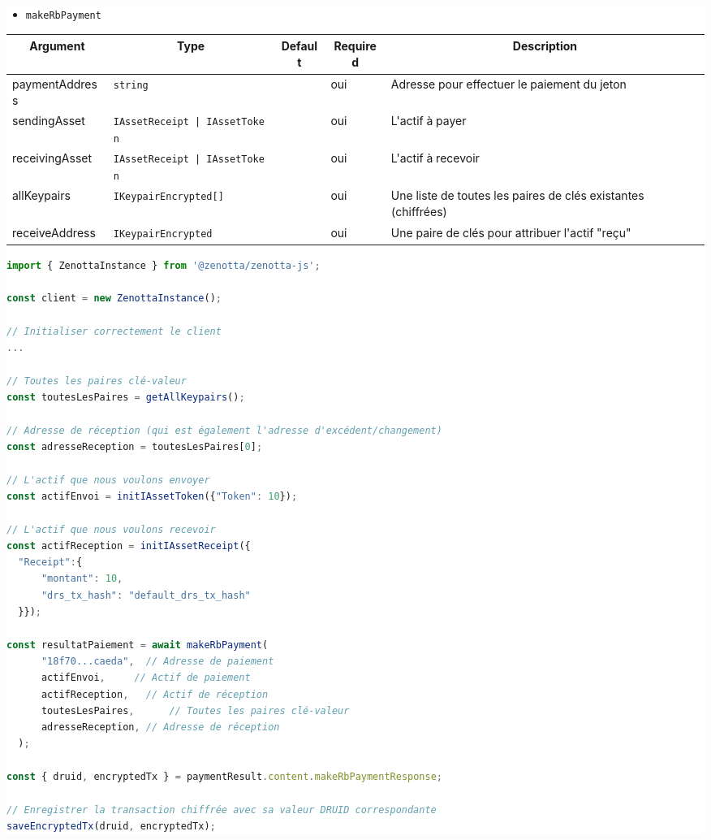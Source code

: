 * `makeRbPayment`

| **Argument**   | **Type**                       | **Default** | **Required** | **Description**                              |
|----------------|--------------------------------|-------------|--------------|----------------------------------------------|
| paymentAddress | `string`                       |             | oui          | Adresse pour effectuer le paiement du jeton   |
| sendingAsset   | `IAssetReceipt \| IAssetToken` |             | oui          | L'actif à payer                              |
| receivingAsset | `IAssetReceipt \| IAssetToken` |             | oui          | L'actif à recevoir                           |
| allKeypairs    | `IKeypairEncrypted[]`          |             | oui          | Une liste de toutes les paires de clés existantes (chiffrées) |
| receiveAddress | `IKeypairEncrypted`            |             | oui          | Une paire de clés pour attribuer l'actif "reçu" |

```typescript
import { ZenottaInstance } from '@zenotta/zenotta-js';

const client = new ZenottaInstance();

// Initialiser correctement le client
...

// Toutes les paires clé-valeur
const toutesLesPaires = getAllKeypairs();

// Adresse de réception (qui est également l'adresse d'excédent/changement)
const adresseReception = toutesLesPaires[0];

// L'actif que nous voulons envoyer
const actifEnvoi = initIAssetToken({"Token": 10});

// L'actif que nous voulons recevoir
const actifReception = initIAssetReceipt({
  "Receipt":{
      "montant": 10,
      "drs_tx_hash": "default_drs_tx_hash"
  }});

const resultatPaiement = await makeRbPayment(
      "18f70...caeda",  // Adresse de paiement
      actifEnvoi,     // Actif de paiement
      actifReception,   // Actif de réception
      toutesLesPaires,      // Toutes les paires clé-valeur
      adresseReception, // Adresse de réception
  );

const { druid, encryptedTx } = paymentResult.content.makeRbPaymentResponse;

// Enregistrer la transaction chiffrée avec sa valeur DRUID correspondante
saveEncryptedTx(druid, encryptedTx);

```
